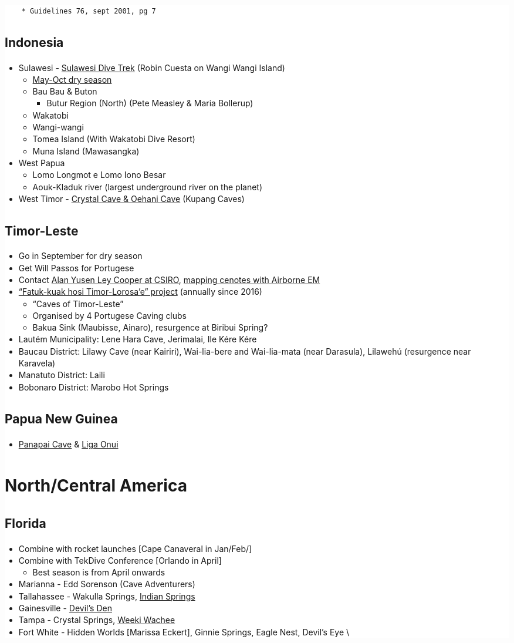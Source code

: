         * Guidelines 76, sept 2001, pg 7

## Indonesia

* Sulawesi - [Sulawesi Dive Trek](https://www.sulawesidivetrek.com/index.php/cave-diving/cave-exploration/) (Robin Cuesta on Wangi Wangi Island) 
    * [May-Oct dry season](https://www.travelguide-en.org/sulawesi-climate/#)
    * Bau Bau & Buton
        * Butur Region (North) (Pete Measley & Maria Bollerup)
    * Wakatobi
    * Wangi-wangi
    * Tomea Island (With Wakatobi Dive Resort)
    * Muna Island (Mawasangka)
* West Papua
    * Lomo Longmot e Lomo Iono Besar
    * Aouk-Kladuk river (largest underground river on the planet)
* West Timor - [Crystal Cave & Oehani Cave](https://www.kohtaotecdivers.com/post/cave-diving-in-west-timor) (Kupang Caves)

## Timor-Leste
* Go in September for dry season
* Get Will Passos for Portugese
* Contact [Alan Yusen Ley Cooper at CSIRO](https://csiro.academia.edu/YusenCooper), [mapping cenotes with Airborne EM](https://www.seequent.com/mapping-the-cenotes-with-airborne-em-protecting-aquifers-in-the-yucatan/)
* [“Fatuk-kuak hosi Timor-Lorosa’e” project](https://www.academia.edu/37402660/_Fatuk_Kuak_Hosi_Timor_Lorosae_Caves_of_Timor_Leste) (annually since 2016)
    * “Caves of Timor-Leste”
    * Organised by 4 Portugese Caving clubs
    * Bakua Sink (Maubisse, Ainaro), resurgence at Biribui Spring?
* Lautém Municipality: Lene Hara Cave, Jerimalai, Ile Kére Kére
* Baucau District: Lilawy Cave (near Kairiri), Wai-lia-bere and Wai-lia-mata (near Darasula), Lilawehú (resurgence near Karavela)
* Manatuto District: Laili
* Bobonaro District: Marobo Hot Springs

## Papua New Guinea
* [Panapai Cave](http://www.pngbd.com/photos/scuba-ventures-kavieng/p11986-panapai-cave.html) & [Liga Onui](https://www.michaelmcfadyenscuba.info/viewpage.php?page_id=726)

# North/Central America

## Florida
* Combine with rocket launches [Cape Canaveral in Jan/Feb/]
* Combine with TekDive Conference [Orlando in April]
    * Best season is from April onwards
* Marianna - Edd Sorenson (Cave Adventurers)
* Tallahassee - Wakulla Springs, [Indian Springs](https://magazine.diviac.com/cave-diving-the-10-best-dive-sites-in-the-world/#indian-springs)
* Gainesville - [Devil’s Den](http://www.devilsden.com/diving.html)
* Tampa - Crystal Springs, [Weeki Wachee](https://vimeo.com/326552810?fbclid=IwAR0dSO3mTRazxRdRRE_SuxlRhQMuuQ2vD3qsKnDpLwEh6rgIZAFpbVCCPSQ)
* Fort White - Hidden Worlds [Marissa Eckert], Ginnie Springs, Eagle Nest, Devil’s Eye \
